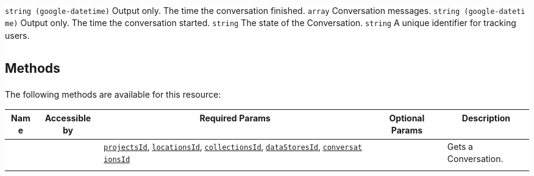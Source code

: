 </tr>
<tr>
    <td><CopyableCode code="endTime" /></td>
    <td><code>string (google-datetime)</code></td>
    <td>Output only. The time the conversation finished.</td>
</tr>
<tr>
    <td><CopyableCode code="messages" /></td>
    <td><code>array</code></td>
    <td>Conversation messages.</td>
</tr>
<tr>
    <td><CopyableCode code="startTime" /></td>
    <td><code>string (google-datetime)</code></td>
    <td>Output only. The time the conversation started.</td>
</tr>
<tr>
    <td><CopyableCode code="state" /></td>
    <td><code>string</code></td>
    <td>The state of the Conversation.</td>
</tr>
<tr>
    <td><CopyableCode code="userPseudoId" /></td>
    <td><code>string</code></td>
    <td>A unique identifier for tracking users.</td>
</tr>
</tbody>
</table>
</TabItem>
</Tabs>

## Methods

The following methods are available for this resource:

<table>
<thead>
    <tr>
    <th>Name</th>
    <th>Accessible by</th>
    <th>Required Params</th>
    <th>Optional Params</th>
    <th>Description</th>
    </tr>
</thead>
<tbody>
<tr>
    <td><a href="#projects_locations_collections_data_stores_conversations_get"><CopyableCode code="projects_locations_collections_data_stores_conversations_get" /></a></td>
    <td><CopyableCode code="select" /></td>
    <td><a href="#parameter-projectsId"><code>projectsId</code></a>, <a href="#parameter-locationsId"><code>locationsId</code></a>, <a href="#parameter-collectionsId"><code>collectionsId</code></a>, <a href="#parameter-dataStoresId"><code>dataStoresId</code></a>, <a href="#parameter-conversationsId"><code>conversationsId</code></a></td>
    <td></td>
    <td>Gets a Conversation.</td>
</tr>
<tr>
    <td><a href="#projects_locations_collections_engines_conversations_get"><CopyableCode code="projects_locations_collections_engines_conversations_get" /></a></td>
    <td><CopyableCode code="select" /></td>